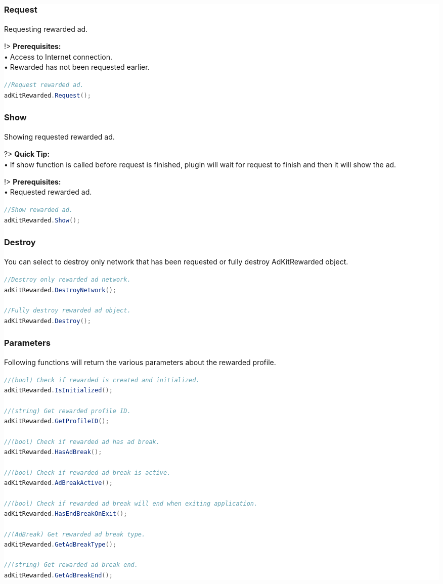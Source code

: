 ### Request

Requesting rewarded ad.

!> **Prerequisites:**  
•	Access to Internet connection.  
•	Rewarded has not been requested earlier.

```csharp
//Request rewarded ad.
adKitRewarded.Request();
```

### Show

Showing requested rewarded ad.

?> **Quick Tip:**  
•	If show function is called before request is finished, plugin will wait for request to finish and then it will show the ad.

!> **Prerequisites:**  
•	Requested rewarded ad.

```csharp
//Show rewarded ad.
adKitRewarded.Show();
```

### Destroy

You can select to destroy only network that has been requested or fully destroy AdKitRewarded object.

```csharp
//Destroy only rewarded ad network.
adKitRewarded.DestroyNetwork();

//Fully destroy rewarded ad object.
adKitRewarded.Destroy();
```

### Parameters

Following functions will return the various parameters about the rewarded profile.

```csharp
//(bool) Check if rewarded is created and initialized.
adKitRewarded.IsInitialized();

//(string) Get rewarded profile ID.
adKitRewarded.GetProfileID();

//(bool) Check if rewarded ad has ad break.
adKitRewarded.HasAdBreak();

//(bool) Check if rewarded ad break is active.
adKitRewarded.AdBreakActive();

//(bool) Check if rewarded ad break will end when exiting application.
adKitRewarded.HasEndBreakOnExit();

//(AdBreak) Get rewarded ad break type.
adKitRewarded.GetAdBreakType();

//(string) Get rewarded ad break end.
adKitRewarded.GetAdBreakEnd();

```